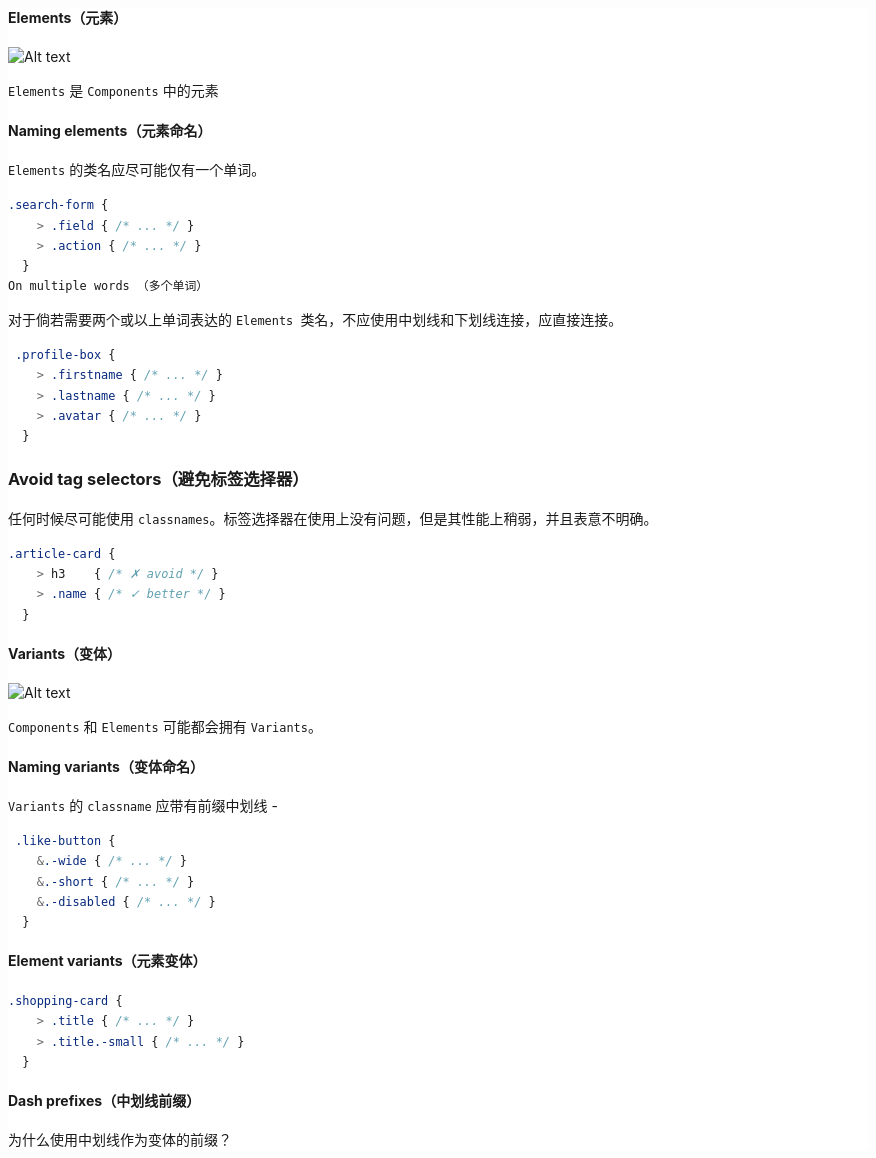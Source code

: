 #### Elements（元素）
![Alt text](./2.png)

`Elements` 是 `Components` 中的元素

#### Naming elements（元素命名）

`Elements` 的类名应尽可能仅有一个单词。
```css 
.search-form {
    > .field { /* ... */ }
    > .action { /* ... */ }
  }
On multiple words （多个单词）
```
对于倘若需要两个或以上单词表达的 `Elements `类名，不应使用中划线和下划线连接，应直接连接。

```css
 .profile-box {
    > .firstname { /* ... */ }
    > .lastname { /* ... */ }
    > .avatar { /* ... */ }
  }
```

### Avoid tag selectors（避免标签选择器）
任何时候尽可能使用 `classnames`。标签选择器在使用上没有问题，但是其性能上稍弱，并且表意不明确。
```css
.article-card {
    > h3    { /* ✗ avoid */ }
    > .name { /* ✓ better */ }
  }
```

#### Variants（变体）
![Alt text](./3.png)

`Components` 和 `Elements` 可能都会拥有 `Variants`。

#### Naming variants（变体命名）
`Variants` 的 `classname` 应带有前缀中划线 -
```css
 .like-button {
    &.-wide { /* ... */ }
    &.-short { /* ... */ }
    &.-disabled { /* ... */ }
  }
```

#### Element variants（元素变体）
```css
.shopping-card {
    > .title { /* ... */ }
    > .title.-small { /* ... */ }
  }
```
#### Dash prefixes（中划线前缀）
为什么使用中划线作为变体的前缀？
